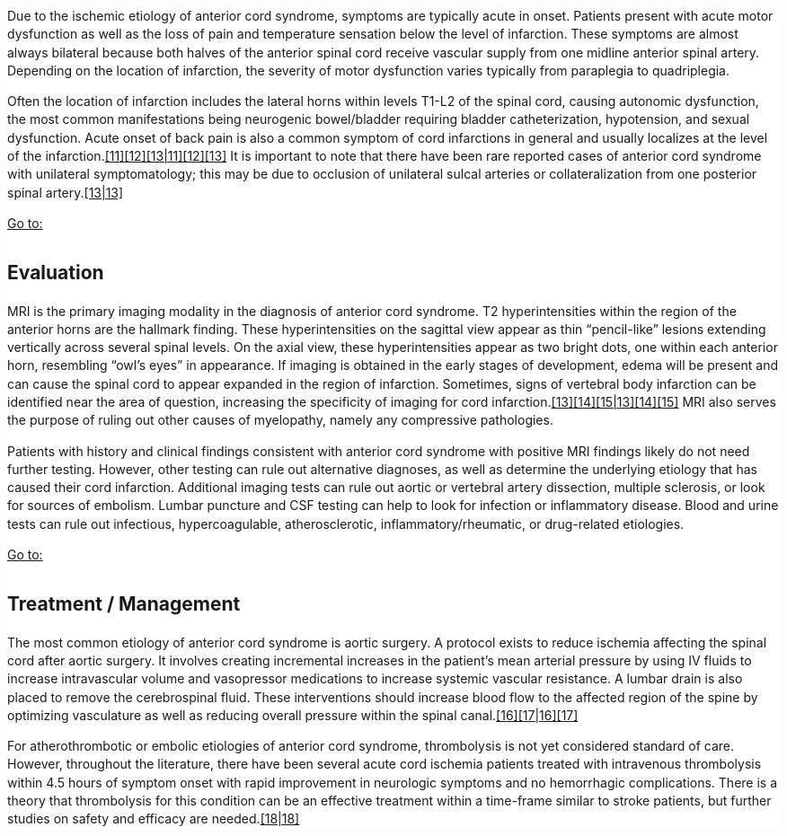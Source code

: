 Due to the ischemic etiology of anterior cord syndrome, symptoms are typically acute in onset. Patients present with acute motor dysfunction as well as the loss of pain and temperature sensation below the level of infarction. These symptoms are almost always bilateral because both halves of the anterior spinal cord receive vascular supply from one midline anterior spinal artery. Depending on the location of infarction, the severity of motor dysfunction varies typically from paraplegia to quadriplegia.

Often the location of infarction includes the lateral horns within levels T1-L2 of the spinal cord, causing autonomic dysfunction, the most common manifestations being neurogenic bowel/bladder requiring bladder catheterization, hypotension, and sexual dysfunction. Acute onset of back pain is also a common symptom of cord infarctions in general and usually localizes at the level of the infarction.[[11][12][13\|11][12][13]](https://www.ncbi.nlm.nih.gov/books/NBK559117/#) It is important to note that there have been rare reported cases of anterior cord syndrome with unilateral symptomatology; this may be due to occlusion of unilateral sulcal arteries or collateralization from one posterior spinal artery.[[13\|13]](https://www.ncbi.nlm.nih.gov/books/NBK559117/#)

[Go to:](https://www.ncbi.nlm.nih.gov/books/NBK559117/#)

## Evaluation

MRI is the primary imaging modality in the diagnosis of anterior cord syndrome. T2 hyperintensities within the region of the anterior horns are the hallmark finding. These hyperintensities on the sagittal view appear as thin “pencil-like” lesions extending vertically across several spinal levels. On the axial view, these hyperintensities appear as two bright dots, one within each anterior horn, resembling “owl’s eyes” in appearance. If imaging is obtained in the early stages of development, edema will be present and can cause the spinal cord to appear expanded in the region of infarction. Sometimes, signs of vertebral body infarction can be identified near the area of question, increasing the specificity of imaging for cord infarction.[[13][14][15\|13][14][15]](https://www.ncbi.nlm.nih.gov/books/NBK559117/#) MRI also serves the purpose of ruling out other causes of myelopathy, namely any compressive pathologies.

Patients with history and clinical findings consistent with anterior cord syndrome with positive MRI findings likely do not need further testing. However, other testing can rule out alternative diagnoses, as well as determine the underlying etiology that has caused their cord infarction. Additional imaging tests can rule out aortic or vertebral artery dissection, multiple sclerosis, or look for sources of embolism. Lumbar puncture and CSF testing can help to look for infection or inflammatory disease. Blood and urine tests can rule out infectious, hypercoagulable, atherosclerotic, inflammatory/rheumatic, or drug-related etiologies.

[Go to:](https://www.ncbi.nlm.nih.gov/books/NBK559117/#)

## Treatment / Management

The most common etiology of anterior cord syndrome is aortic surgery. A protocol exists to reduce ischemia affecting the spinal cord after aortic surgery. It involves creating incremental increases in the patient’s mean arterial pressure by using IV fluids to increase intravascular volume and vasopressor medications to increase systemic vascular resistance. A lumbar drain is also placed to remove the cerebrospinal fluid. These interventions should increase blood flow to the affected region of the spine by optimizing vasculature as well as reducing overall pressure within the spinal canal.[[16][17\|16][17]](https://www.ncbi.nlm.nih.gov/books/NBK559117/#)

For atherothrombotic or embolic etiologies of anterior cord syndrome, thrombolysis is not yet considered standard of care. However, throughout the literature, there have been several acute cord ischemia patients treated with intravenous thrombolysis within 4.5 hours of symptom onset with rapid improvement in neurologic symptoms and no hemorrhagic complications. There is a theory that thrombolysis for this condition can be an effective treatment within a time-frame similar to stroke patients, but further studies on safety and efficacy are needed.[[18\|18]](https://www.ncbi.nlm.nih.gov/books/NBK559117/#)
